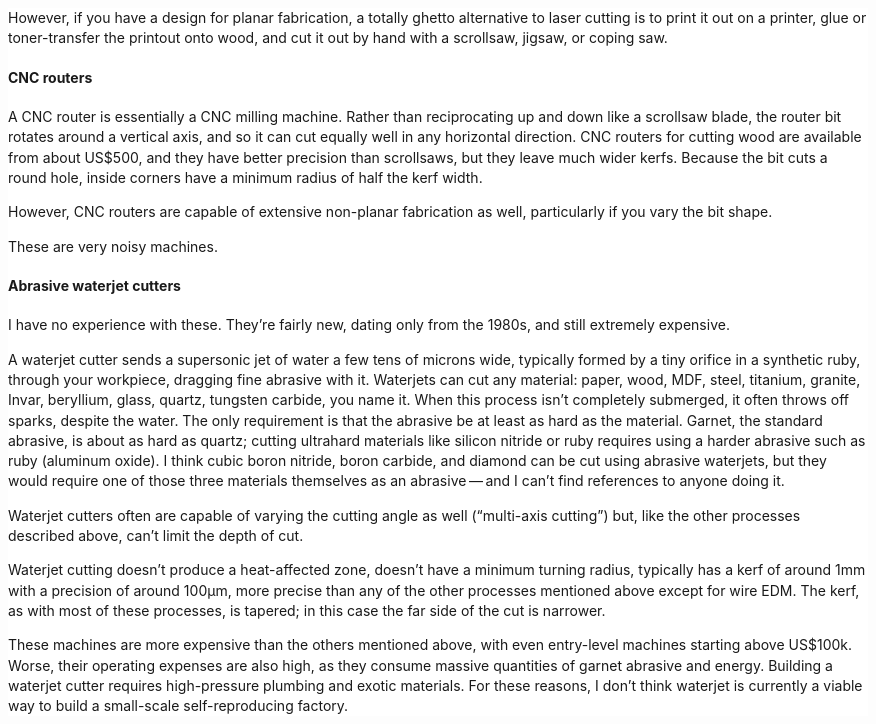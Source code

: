 However, if you have a design for planar fabrication, a totally ghetto
alternative to laser cutting is to print it out on a printer, glue or
toner-transfer the printout onto wood, and cut it out by hand with a
scrollsaw, jigsaw, or coping saw.

#### CNC routers ####

A CNC router is essentially a CNC milling machine.  Rather than
reciprocating up and down like a scrollsaw blade, the router bit
rotates around a vertical axis, and so it can cut equally well in any
horizontal direction.  CNC routers for cutting wood are available from
about US$500, and they have better precision than scrollsaws, but they
leave much wider kerfs.  Because the bit cuts a round hole, inside
corners have a minimum radius of half the kerf width.

However, CNC routers are capable of extensive non-planar fabrication
as well, particularly if you vary the bit shape.

These are very noisy machines.

#### Abrasive waterjet cutters ####

I have no experience with these.  They’re fairly new, dating only from
the 1980s, and still extremely expensive.

A waterjet cutter sends a supersonic jet of water a few tens of
microns wide, typically formed by a tiny orifice in a synthetic ruby,
through your workpiece, dragging fine abrasive with it.  Waterjets can
cut any material: paper, wood, MDF, steel, titanium, granite, Invar,
beryllium, glass, quartz, tungsten carbide, you name it.  When this
process isn’t completely submerged, it often throws off sparks,
despite the water.  The only requirement is that the abrasive be at
least as hard as the material.  Garnet, the standard abrasive, is
about as hard as quartz; cutting ultrahard materials like silicon
nitride or ruby requires using a harder abrasive such as ruby
(aluminum oxide).  I think cubic boron nitride, boron carbide, and
diamond can be cut using abrasive waterjets, but they would require
one of those three materials themselves as an abrasive — and I can’t
find references to anyone doing it.

Waterjet cutters often are capable of varying the cutting angle as
well (“multi-axis cutting”) but, like the other processes described
above, can’t limit the depth of cut.

Waterjet cutting doesn’t produce a heat-affected zone, doesn’t have a
minimum turning radius, typically has a kerf of around 1mm with a
precision of around 100μm, more precise than any of the other
processes mentioned above except for wire EDM.  The kerf, as with most
of these processes, is tapered; in this case the far side of the cut
is narrower.

These machines are more expensive than the others mentioned above,
with even entry-level machines starting above US$100k.  Worse, their
operating expenses are also high, as they consume massive quantities
of garnet abrasive and energy.  Building a waterjet cutter requires
high-pressure plumbing and exotic materials.  For these reasons, I
don’t think waterjet is currently a viable way to build a small-scale
self-reproducing factory.
